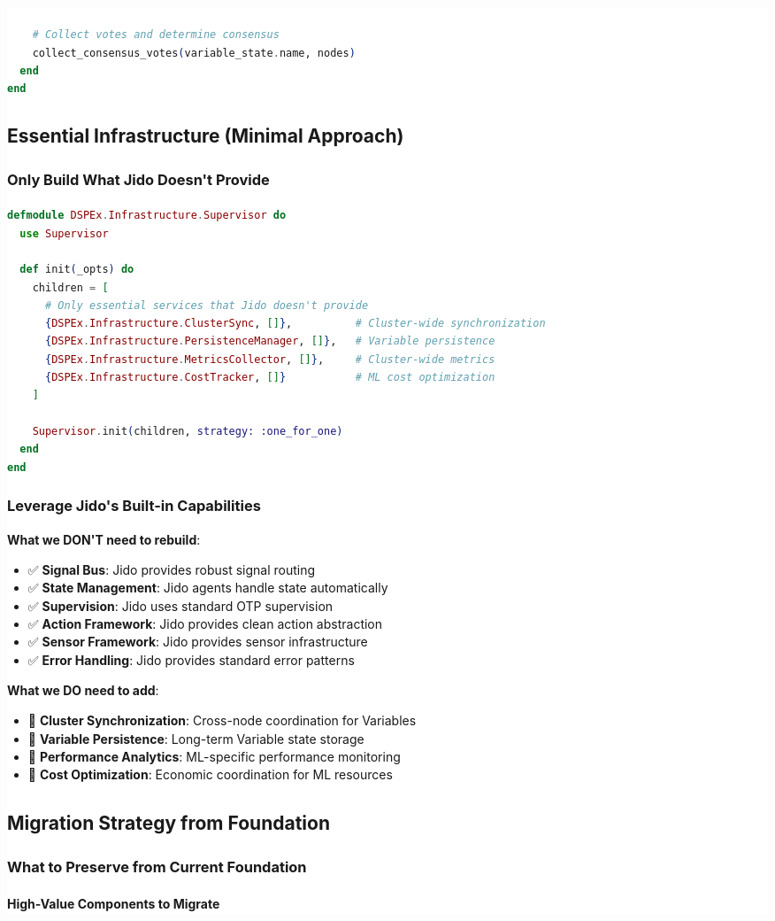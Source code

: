 ```elixir
    
    # Collect votes and determine consensus
    collect_consensus_votes(variable_state.name, nodes)
  end
end
```

## Essential Infrastructure (Minimal Approach)

### Only Build What Jido Doesn't Provide

```elixir
defmodule DSPEx.Infrastructure.Supervisor do
  use Supervisor
  
  def init(_opts) do
    children = [
      # Only essential services that Jido doesn't provide
      {DSPEx.Infrastructure.ClusterSync, []},          # Cluster-wide synchronization
      {DSPEx.Infrastructure.PersistenceManager, []},   # Variable persistence
      {DSPEx.Infrastructure.MetricsCollector, []},     # Cluster-wide metrics
      {DSPEx.Infrastructure.CostTracker, []}           # ML cost optimization
    ]
    
    Supervisor.init(children, strategy: :one_for_one)
  end
end
```

### Leverage Jido's Built-in Capabilities

**What we DON'T need to rebuild**:
- ✅ **Signal Bus**: Jido provides robust signal routing
- ✅ **State Management**: Jido agents handle state automatically  
- ✅ **Supervision**: Jido uses standard OTP supervision
- ✅ **Action Framework**: Jido provides clean action abstraction
- ✅ **Sensor Framework**: Jido provides sensor infrastructure
- ✅ **Error Handling**: Jido provides standard error patterns

**What we DO need to add**:
- 🔧 **Cluster Synchronization**: Cross-node coordination for Variables
- 🔧 **Variable Persistence**: Long-term Variable state storage
- 🔧 **Performance Analytics**: ML-specific performance monitoring
- 🔧 **Cost Optimization**: Economic coordination for ML resources

## Migration Strategy from Foundation

### What to Preserve from Current Foundation

#### High-Value Components to Migrate
